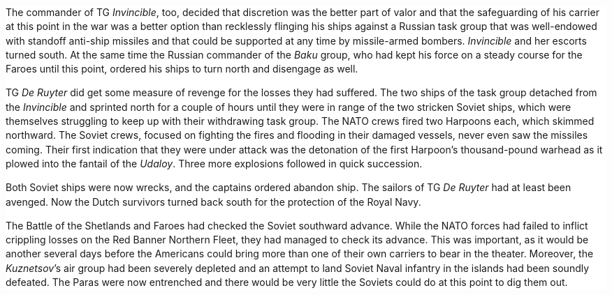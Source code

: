 The commander of TG *Invincible*, too, decided that discretion was the
better part of valor and that the safeguarding of his carrier at this
point in the war was a better option than recklessly flinging his ships
against a Russian task group that was well-endowed with standoff
anti-ship missiles and that could be supported at any time by
missile-armed bombers. *Invincible* and her escorts turned south. At the
same time the Russian commander of the *Baku* group, who had kept his
force on a steady course for the Faroes until this point, ordered his
ships to turn north and disengage as well.

TG *De Ruyter* did get some measure of revenge for the losses they had
suffered. The two ships of the task group detached from the *Invincible*
and sprinted north for a couple of hours until they were in range of the
two stricken Soviet ships, which were themselves struggling to keep up
with their withdrawing task group. The NATO crews fired two Harpoons
each, which skimmed northward. The Soviet crews, focused on fighting the
fires and flooding in their damaged vessels, never even saw the missiles
coming. Their first indication that they were under attack was the
detonation of the first Harpoon’s thousand-pound warhead as it plowed
into the fantail of the *Udaloy*. Three more explosions followed in
quick succession.

Both Soviet ships were now wrecks, and the captains ordered abandon
ship. The sailors of TG *De Ruyter* had at least been avenged. Now the
Dutch survivors turned back south for the protection of the Royal Navy.

The Battle of the Shetlands and Faroes had checked the Soviet southward
advance. While the NATO forces had failed to inflict crippling losses on
the Red Banner Northern Fleet, they had managed to check its advance.
This was important, as it would be another several days before the
Americans could bring more than one of their own carriers to bear in the
theater. Moreover, the *Kuznetsov*’s air group had been severely
depleted and an attempt to land Soviet Naval infantry in the islands had
been soundly defeated. The Paras were now entrenched and there would be
very little the Soviets could do at this point to dig them out.
